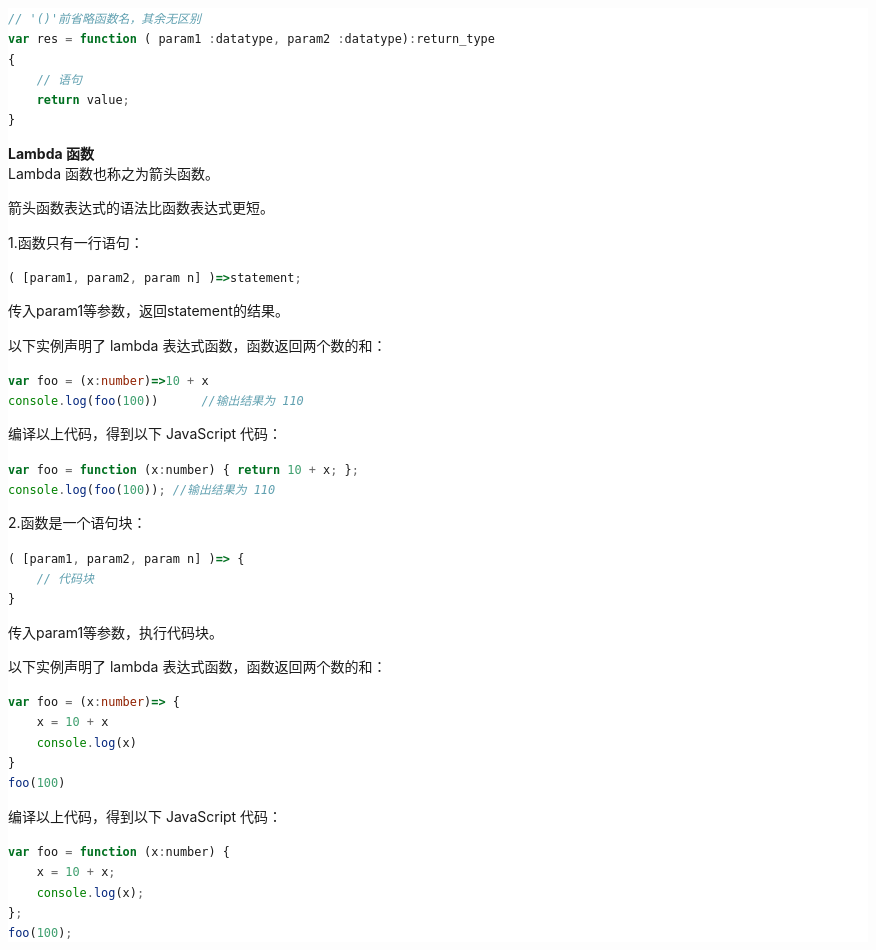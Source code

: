 ```js
// '()'前省略函数名，其余无区别
var res = function ( param1 :datatype, param2 :datatype):return_type 
{ 
    // 语句
    return value; 
}
```


**Lambda 函数**  
Lambda 函数也称之为箭头函数。

箭头函数表达式的语法比函数表达式更短。

1.函数只有一行语句：

```ts
( [param1, param2, param n] )=>statement;
```

传入param1等参数，返回statement的结果。

以下实例声明了 lambda 表达式函数，函数返回两个数的和：
```ts
var foo = (x:number)=>10 + x 
console.log(foo(100))      //输出结果为 110
```
编译以上代码，得到以下 JavaScript 代码：
```js
var foo = function (x:number) { return 10 + x; };
console.log(foo(100)); //输出结果为 110
```

2.函数是一个语句块：  

```ts
( [param1, param2, param n] )=> {
    // 代码块
}
```
传入param1等参数，执行代码块。


以下实例声明了 lambda 表达式函数，函数返回两个数的和：
```ts
var foo = (x:number)=> {    
    x = 10 + x 
    console.log(x)  
} 
foo(100)
```
编译以上代码，得到以下 JavaScript 代码：
```js
var foo = function (x:number) {
    x = 10 + x;
    console.log(x);
};
foo(100);
```
